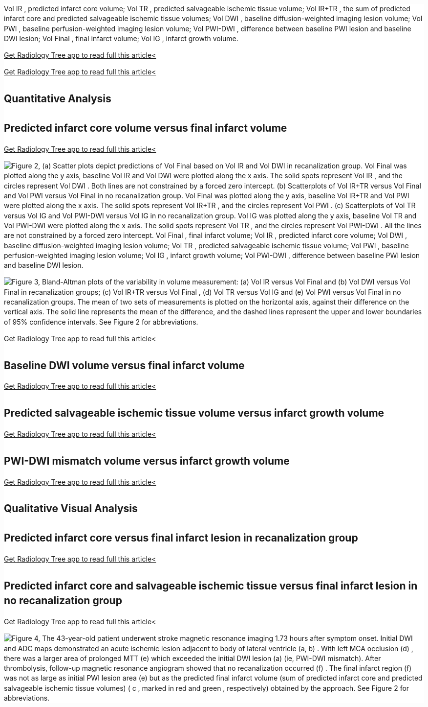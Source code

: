 Vol  IR  , predicted infarct core volume; Vol  TR  , predicted salvageable ischemic tissue volume; Vol  IR+TR  , the sum of predicted infarct core and predicted salvageable ischemic tissue volumes; Vol  DWI  , baseline diffusion-weighted imaging lesion volume; Vol  PWI  , baseline perfusion-weighted imaging lesion volume; Vol  PWI-DWI  , difference between baseline PWI lesion and baseline DWI lesion; Vol  Final  , final infarct volume; Vol  IG  , infarct growth volume.


[Get Radiology Tree app to read full this article<](https://clinicalpub.com/app)

[Get Radiology Tree app to read full this article<](https://clinicalpub.com/app)

## Quantitative Analysis

## Predicted infarct core volume versus final infarct volume

[Get Radiology Tree app to read full this article<](https://clinicalpub.com/app)

![Figure 2, (a) Scatter plots depict predictions of Vol Final based on Vol IR and Vol DWI in recanalization group. Vol Final was plotted along the y axis, baseline Vol IR and Vol DWI were plotted along the x axis. The solid spots represent Vol IR , and the circles represent Vol DWI . Both lines are not constrained by a forced zero intercept. (b) Scatterplots of Vol IR+TR versus Vol Final and Vol PWI versus Vol Final in no recanalization group. Vol Final was plotted along the y axis, baseline Vol IR+TR and Vol PWI were plotted along the x axis. The solid spots represent Vol IR+TR , and the circles represent Vol PWI . (c) Scatterplots of Vol TR versus Vol IG and Vol PWI-DWI versus Vol IG in no recanalization group. Vol IG was plotted along the y axis, baseline Vol TR and Vol PWI-DWI were plotted along the x axis. The solid spots represent Vol TR , and the circles represent Vol PWI-DWI . All the lines are not constrained by a forced zero intercept. Vol Final , final infarct volume; Vol IR , predicted infarct core volume; Vol DWI , baseline diffusion-weighted imaging lesion volume; Vol TR , predicted salvageable ischemic tissue volume; Vol PWI , baseline perfusion-weighted imaging lesion volume; Vol IG , infarct growth volume; Vol PWI-DWI , difference between baseline PWI lesion and baseline DWI lesion.](https://storage.googleapis.com/dl.dentistrykey.com/clinical/PredictionofInfarctCoreandSalvageableIschemicTissueVolumesbyAnalyzingApparentDiffusionCoefficientWithoutIntravenousContrastMaterial/1_1s20S107663321000423X.jpg)

![Figure 3, Bland-Altman plots of the variability in volume measurement: (a) Vol IR versus Vol Final and (b) Vol DWI versus Vol Final in recanalization groups; (c) Vol IR+TR versus Vol Final , (d) Vol TR versus Vol IG and (e) Vol PWI versus Vol Final in no recanalization groups. The mean of two sets of measurements is plotted on the horizontal axis, against their difference on the vertical axis. The solid line represents the mean of the difference, and the dashed lines represent the upper and lower boundaries of 95% confidence intervals. See Figure 2 for abbreviations.](https://storage.googleapis.com/dl.dentistrykey.com/clinical/PredictionofInfarctCoreandSalvageableIschemicTissueVolumesbyAnalyzingApparentDiffusionCoefficientWithoutIntravenousContrastMaterial/2_1s20S107663321000423X.jpg)

[Get Radiology Tree app to read full this article<](https://clinicalpub.com/app)

## Baseline DWI volume versus final infarct volume

[Get Radiology Tree app to read full this article<](https://clinicalpub.com/app)

## Predicted salvageable ischemic tissue volume versus infarct growth volume

[Get Radiology Tree app to read full this article<](https://clinicalpub.com/app)

## PWI-DWI mismatch volume versus infarct growth volume

[Get Radiology Tree app to read full this article<](https://clinicalpub.com/app)

## Qualitative Visual Analysis

## Predicted infarct core versus final infarct lesion in recanalization group

[Get Radiology Tree app to read full this article<](https://clinicalpub.com/app)

## Predicted infarct core and salvageable ischemic tissue versus final infarct lesion in no recanalization group

[Get Radiology Tree app to read full this article<](https://clinicalpub.com/app)

![Figure 4, The 43-year-old patient underwent stroke magnetic resonance imaging 1.73 hours after symptom onset. Initial DWI and ADC maps demonstrated an acute ischemic lesion adjacent to body of lateral ventricle (a, b) . With left MCA occlusion (d) , there was a larger area of prolonged MTT (e) which exceeded the initial DWI lesion (a) (ie, PWI-DWI mismatch). After thrombolysis, follow-up magnetic resonance angiogram showed that no recanalization occurred (f) . The final infarct region (f) was not as large as initial PWI lesion area (e) but as the predicted final infarct volume (sum of predicted infarct core and predicted salvageable ischemic tissue volumes) ( c , marked in red and green , respectively) obtained by the approach. See Figure 2 for abbreviations.](https://storage.googleapis.com/dl.dentistrykey.com/clinical/PredictionofInfarctCoreandSalvageableIschemicTissueVolumesbyAnalyzingApparentDiffusionCoefficientWithoutIntravenousContrastMaterial/3_1s20S107663321000423X.jpg)
